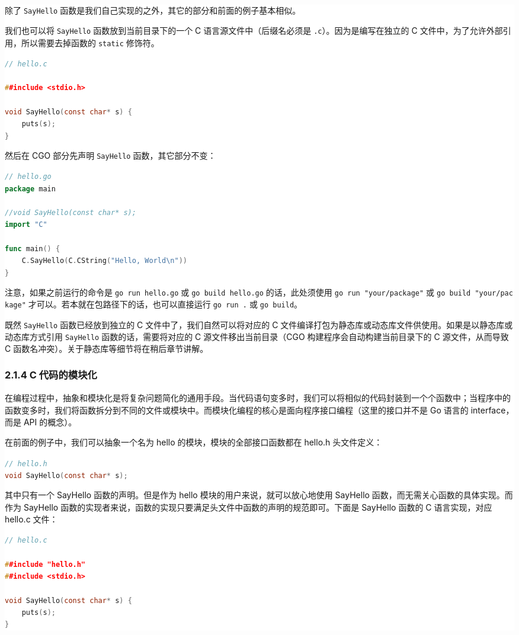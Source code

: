 
除了 `SayHello` 函数是我们自己实现的之外，其它的部分和前面的例子基本相似。

我们也可以将 `SayHello` 函数放到当前目录下的一个 C 语言源文件中（后缀名必须是 `.c`）。因为是编写在独立的 C 文件中，为了允许外部引用，所以需要去掉函数的 `static` 修饰符。

```c
// hello.c

##include <stdio.h>

void SayHello(const char* s) {
	puts(s);
}
```

然后在 CGO 部分先声明 `SayHello` 函数，其它部分不变：

```go
// hello.go
package main

//void SayHello(const char* s);
import "C"

func main() {
	C.SayHello(C.CString("Hello, World\n"))
}
```

注意，如果之前运行的命令是 `go run hello.go` 或 `go build hello.go` 的话，此处须使用 `go run "your/package"` 或 `go build "your/package"` 才可以。若本就在包路径下的话，也可以直接运行 `go run .` 或 `go build`。

既然 `SayHello` 函数已经放到独立的 C 文件中了，我们自然可以将对应的 C 文件编译打包为静态库或动态库文件供使用。如果是以静态库或动态库方式引用 `SayHello` 函数的话，需要将对应的 C 源文件移出当前目录（CGO 构建程序会自动构建当前目录下的 C 源文件，从而导致 C 函数名冲突）。关于静态库等细节将在稍后章节讲解。

### 2.1.4 C 代码的模块化

在编程过程中，抽象和模块化是将复杂问题简化的通用手段。当代码语句变多时，我们可以将相似的代码封装到一个个函数中；当程序中的函数变多时，我们将函数拆分到不同的文件或模块中。而模块化编程的核心是面向程序接口编程（这里的接口并不是 Go 语言的 interface，而是 API 的概念）。

在前面的例子中，我们可以抽象一个名为 hello 的模块，模块的全部接口函数都在 hello.h 头文件定义：

```c
// hello.h
void SayHello(const char* s);
```

其中只有一个 SayHello 函数的声明。但是作为 hello 模块的用户来说，就可以放心地使用 SayHello 函数，而无需关心函数的具体实现。而作为 SayHello 函数的实现者来说，函数的实现只要满足头文件中函数的声明的规范即可。下面是 SayHello 函数的 C 语言实现，对应 hello.c 文件：

```c
// hello.c

##include "hello.h"
##include <stdio.h>

void SayHello(const char* s) {
	puts(s);
}
```
